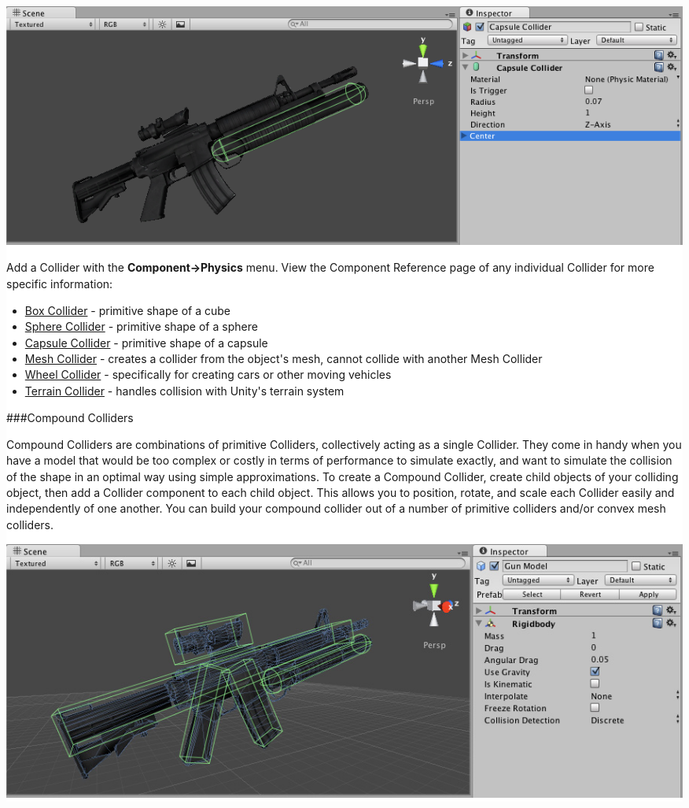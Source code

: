 
![Colliders define the physical boundaries of a Rigidbody](../uploads/Main/RigidbodyandCollider.png) 

Add a Collider with the __Component-&gt;Physics__ menu. View the Component Reference page of any individual Collider for more specific information:

* [Box Collider](class-BoxCollider) - primitive shape of a cube
* [Sphere Collider](class-SphereCollider) - primitive shape of a sphere
* [Capsule Collider](class-CapsuleCollider) - primitive shape of a capsule
* [Mesh Collider](class-MeshCollider) - creates a collider from the object's mesh, cannot collide with another Mesh Collider
* [Wheel Collider](class-WheelCollider) - specifically for creating cars or other moving vehicles
* [Terrain Collider](class-TerrainCollider) - handles collision with Unity's terrain system

###Compound Colliders

Compound Colliders are combinations of primitive Colliders, collectively acting as a single Collider. They come in handy when you have a model that would be too complex or costly in terms of performance to simulate exactly, and want to simulate the collision of the shape in an optimal way using simple approximations. To create a Compound Collider, create child objects of your colliding object, then add a Collider component to each child object. This allows you to position, rotate, and scale each Collider easily and independently of one another. You can build your compound collider out of a number of primitive colliders and/or convex mesh colliders.


![A real-world Compound Collider setup](../uploads/Main/CompoundCollider.jpg) 
